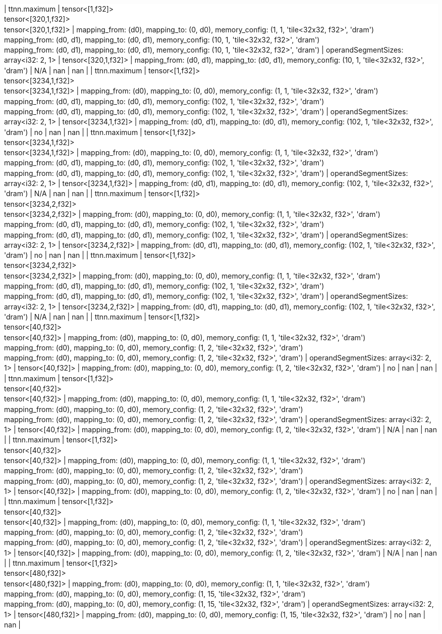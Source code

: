 | ttnn.maximum | tensor<[1,f32]> <br> tensor<[320,1,f32]> <br> tensor<[320,1,f32]> | mapping_from: (d0), mapping_to: (0, d0), memory_config: (1, 1, 'tile<32x32, f32>', 'dram') <br> mapping_from: (d0, d1), mapping_to: (d0, d1), memory_config: (10, 1, 'tile<32x32, f32>', 'dram') <br> mapping_from: (d0, d1), mapping_to: (d0, d1), memory_config: (10, 1, 'tile<32x32, f32>', 'dram') | operandSegmentSizes: array<i32: 2, 1> | tensor<[320,1,f32]> | mapping_from: (d0, d1), mapping_to: (d0, d1), memory_config: (10, 1, 'tile<32x32, f32>', 'dram') | N/A | nan | nan |
| ttnn.maximum | tensor<[1,f32]> <br> tensor<[3234,1,f32]> <br> tensor<[3234,1,f32]> | mapping_from: (d0), mapping_to: (0, d0), memory_config: (1, 1, 'tile<32x32, f32>', 'dram') <br> mapping_from: (d0, d1), mapping_to: (d0, d1), memory_config: (102, 1, 'tile<32x32, f32>', 'dram') <br> mapping_from: (d0, d1), mapping_to: (d0, d1), memory_config: (102, 1, 'tile<32x32, f32>', 'dram') | operandSegmentSizes: array<i32: 2, 1> | tensor<[3234,1,f32]> | mapping_from: (d0, d1), mapping_to: (d0, d1), memory_config: (102, 1, 'tile<32x32, f32>', 'dram') | no | nan | nan |
| ttnn.maximum | tensor<[1,f32]> <br> tensor<[3234,1,f32]> <br> tensor<[3234,1,f32]> | mapping_from: (d0), mapping_to: (0, d0), memory_config: (1, 1, 'tile<32x32, f32>', 'dram') <br> mapping_from: (d0, d1), mapping_to: (d0, d1), memory_config: (102, 1, 'tile<32x32, f32>', 'dram') <br> mapping_from: (d0, d1), mapping_to: (d0, d1), memory_config: (102, 1, 'tile<32x32, f32>', 'dram') | operandSegmentSizes: array<i32: 2, 1> | tensor<[3234,1,f32]> | mapping_from: (d0, d1), mapping_to: (d0, d1), memory_config: (102, 1, 'tile<32x32, f32>', 'dram') | N/A | nan | nan |
| ttnn.maximum | tensor<[1,f32]> <br> tensor<[3234,2,f32]> <br> tensor<[3234,2,f32]> | mapping_from: (d0), mapping_to: (0, d0), memory_config: (1, 1, 'tile<32x32, f32>', 'dram') <br> mapping_from: (d0, d1), mapping_to: (d0, d1), memory_config: (102, 1, 'tile<32x32, f32>', 'dram') <br> mapping_from: (d0, d1), mapping_to: (d0, d1), memory_config: (102, 1, 'tile<32x32, f32>', 'dram') | operandSegmentSizes: array<i32: 2, 1> | tensor<[3234,2,f32]> | mapping_from: (d0, d1), mapping_to: (d0, d1), memory_config: (102, 1, 'tile<32x32, f32>', 'dram') | no | nan | nan |
| ttnn.maximum | tensor<[1,f32]> <br> tensor<[3234,2,f32]> <br> tensor<[3234,2,f32]> | mapping_from: (d0), mapping_to: (0, d0), memory_config: (1, 1, 'tile<32x32, f32>', 'dram') <br> mapping_from: (d0, d1), mapping_to: (d0, d1), memory_config: (102, 1, 'tile<32x32, f32>', 'dram') <br> mapping_from: (d0, d1), mapping_to: (d0, d1), memory_config: (102, 1, 'tile<32x32, f32>', 'dram') | operandSegmentSizes: array<i32: 2, 1> | tensor<[3234,2,f32]> | mapping_from: (d0, d1), mapping_to: (d0, d1), memory_config: (102, 1, 'tile<32x32, f32>', 'dram') | N/A | nan | nan |
| ttnn.maximum | tensor<[1,f32]> <br> tensor<[40,f32]> <br> tensor<[40,f32]> | mapping_from: (d0), mapping_to: (0, d0), memory_config: (1, 1, 'tile<32x32, f32>', 'dram') <br> mapping_from: (d0), mapping_to: (0, d0), memory_config: (1, 2, 'tile<32x32, f32>', 'dram') <br> mapping_from: (d0), mapping_to: (0, d0), memory_config: (1, 2, 'tile<32x32, f32>', 'dram') | operandSegmentSizes: array<i32: 2, 1> | tensor<[40,f32]> | mapping_from: (d0), mapping_to: (0, d0), memory_config: (1, 2, 'tile<32x32, f32>', 'dram') | no | nan | nan |
| ttnn.maximum | tensor<[1,f32]> <br> tensor<[40,f32]> <br> tensor<[40,f32]> | mapping_from: (d0), mapping_to: (0, d0), memory_config: (1, 1, 'tile<32x32, f32>', 'dram') <br> mapping_from: (d0), mapping_to: (0, d0), memory_config: (1, 2, 'tile<32x32, f32>', 'dram') <br> mapping_from: (d0), mapping_to: (0, d0), memory_config: (1, 2, 'tile<32x32, f32>', 'dram') | operandSegmentSizes: array<i32: 2, 1> | tensor<[40,f32]> | mapping_from: (d0), mapping_to: (0, d0), memory_config: (1, 2, 'tile<32x32, f32>', 'dram') | N/A | nan | nan |
| ttnn.maximum | tensor<[1,f32]> <br> tensor<[40,f32]> <br> tensor<[40,f32]> | mapping_from: (d0), mapping_to: (0, d0), memory_config: (1, 1, 'tile<32x32, f32>', 'dram') <br> mapping_from: (d0), mapping_to: (0, d0), memory_config: (1, 2, 'tile<32x32, f32>', 'dram') <br> mapping_from: (d0), mapping_to: (0, d0), memory_config: (1, 2, 'tile<32x32, f32>', 'dram') | operandSegmentSizes: array<i32: 2, 1> | tensor<[40,f32]> | mapping_from: (d0), mapping_to: (0, d0), memory_config: (1, 2, 'tile<32x32, f32>', 'dram') | no | nan | nan |
| ttnn.maximum | tensor<[1,f32]> <br> tensor<[40,f32]> <br> tensor<[40,f32]> | mapping_from: (d0), mapping_to: (0, d0), memory_config: (1, 1, 'tile<32x32, f32>', 'dram') <br> mapping_from: (d0), mapping_to: (0, d0), memory_config: (1, 2, 'tile<32x32, f32>', 'dram') <br> mapping_from: (d0), mapping_to: (0, d0), memory_config: (1, 2, 'tile<32x32, f32>', 'dram') | operandSegmentSizes: array<i32: 2, 1> | tensor<[40,f32]> | mapping_from: (d0), mapping_to: (0, d0), memory_config: (1, 2, 'tile<32x32, f32>', 'dram') | N/A | nan | nan |
| ttnn.maximum | tensor<[1,f32]> <br> tensor<[480,f32]> <br> tensor<[480,f32]> | mapping_from: (d0), mapping_to: (0, d0), memory_config: (1, 1, 'tile<32x32, f32>', 'dram') <br> mapping_from: (d0), mapping_to: (0, d0), memory_config: (1, 15, 'tile<32x32, f32>', 'dram') <br> mapping_from: (d0), mapping_to: (0, d0), memory_config: (1, 15, 'tile<32x32, f32>', 'dram') | operandSegmentSizes: array<i32: 2, 1> | tensor<[480,f32]> | mapping_from: (d0), mapping_to: (0, d0), memory_config: (1, 15, 'tile<32x32, f32>', 'dram') | no | nan | nan |